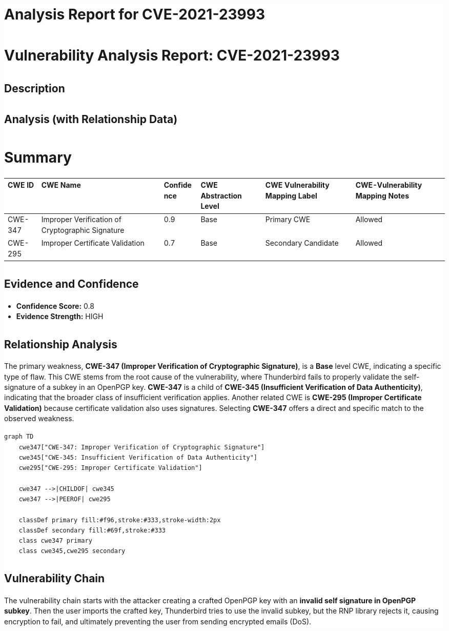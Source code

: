 # Analysis Report for CVE-2021-23993

# Vulnerability Analysis Report: CVE-2021-23993

## Description



## Analysis (with Relationship Data)

# Summary
| CWE ID  | CWE Name                                  | Confidence | CWE Abstraction Level | CWE Vulnerability Mapping Label | CWE-Vulnerability Mapping Notes |
| :-------- | :---------------------------------------- | :--------- | :-------------------- | :------------------------------ | :------------------------------ |
| CWE-347   | Improper Verification of Cryptographic Signature | 0.9        | Base                  | Primary CWE                    | Allowed                       |
| CWE-295   | Improper Certificate Validation          | 0.7        | Base                  | Secondary Candidate          | Allowed                       |

## Evidence and Confidence

*   **Confidence Score:** 0.8
*   **Evidence Strength:** HIGH

## Relationship Analysis
The primary weakness, **CWE-347 (Improper Verification of Cryptographic Signature)**, is a **Base** level CWE, indicating a specific type of flaw. This CWE stems from the root cause of the vulnerability, where Thunderbird fails to properly validate the self-signature of a subkey in an OpenPGP key. **CWE-347** is a child of **CWE-345 (Insufficient Verification of Data Authenticity)**, indicating that the broader class of insufficient verification applies. Another related CWE is **CWE-295 (Improper Certificate Validation)** because certificate validation also uses signatures. Selecting **CWE-347** offers a direct and specific match to the observed weakness.

```mermaid
graph TD
    cwe347["CWE-347: Improper Verification of Cryptographic Signature"]
    cwe345["CWE-345: Insufficient Verification of Data Authenticity"]
    cwe295["CWE-295: Improper Certificate Validation"]

    cwe347 -->|CHILDOF| cwe345
    cwe347 -->|PEEROF| cwe295

    classDef primary fill:#f96,stroke:#333,stroke-width:2px
    classDef secondary fill:#69f,stroke:#333
    class cwe347 primary
    class cwe345,cwe295 secondary
```

## Vulnerability Chain
The vulnerability chain starts with the attacker creating a crafted OpenPGP key with an **invalid self signature in OpenPGP subkey**. Then the user imports the crafted key, Thunderbird tries to use the invalid subkey, but the RNP library rejects it, causing encryption to fail, and ultimately preventing the user from sending encrypted emails (DoS).
